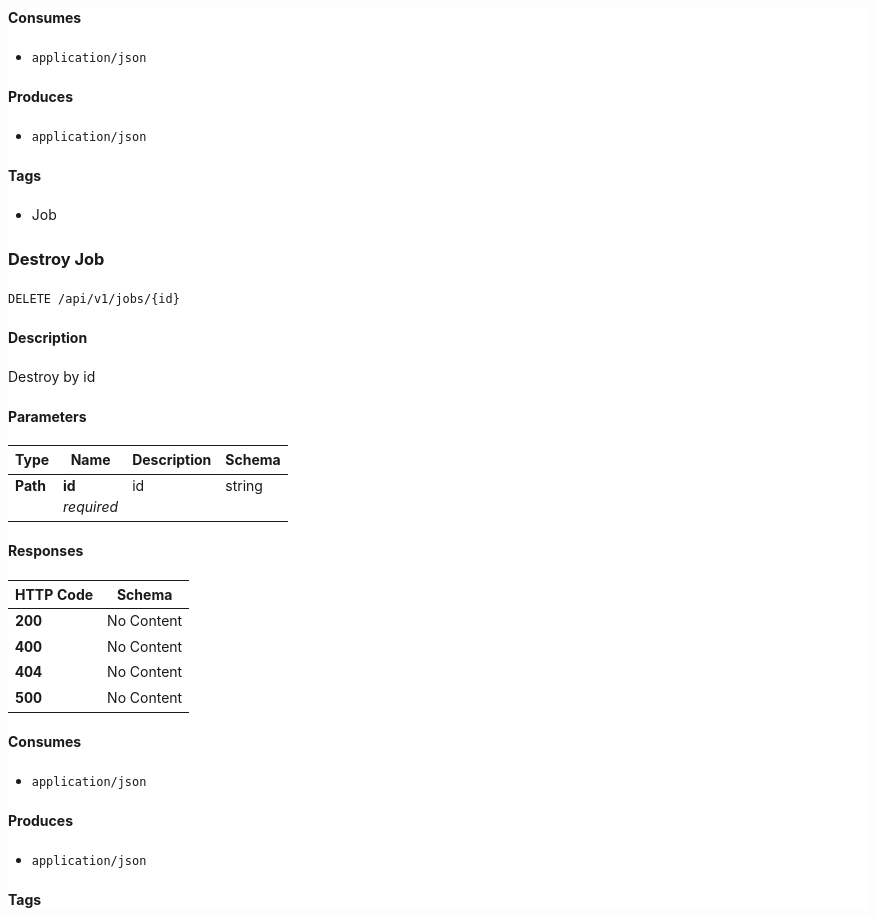 
#### Consumes

* `application/json`


#### Produces

* `application/json`


#### Tags

* Job


<a name="api-v1-jobs-id-delete"></a>
### Destroy Job
```
DELETE /api/v1/jobs/{id}
```


#### Description
Destroy by id


#### Parameters

|Type|Name|Description|Schema|
|---|---|---|---|
|**Path**|**id**  <br>*required*|id|string|


#### Responses

|HTTP Code|Schema|
|---|---|
|**200**|No Content|
|**400**|No Content|
|**404**|No Content|
|**500**|No Content|


#### Consumes

* `application/json`


#### Produces

* `application/json`


#### Tags

